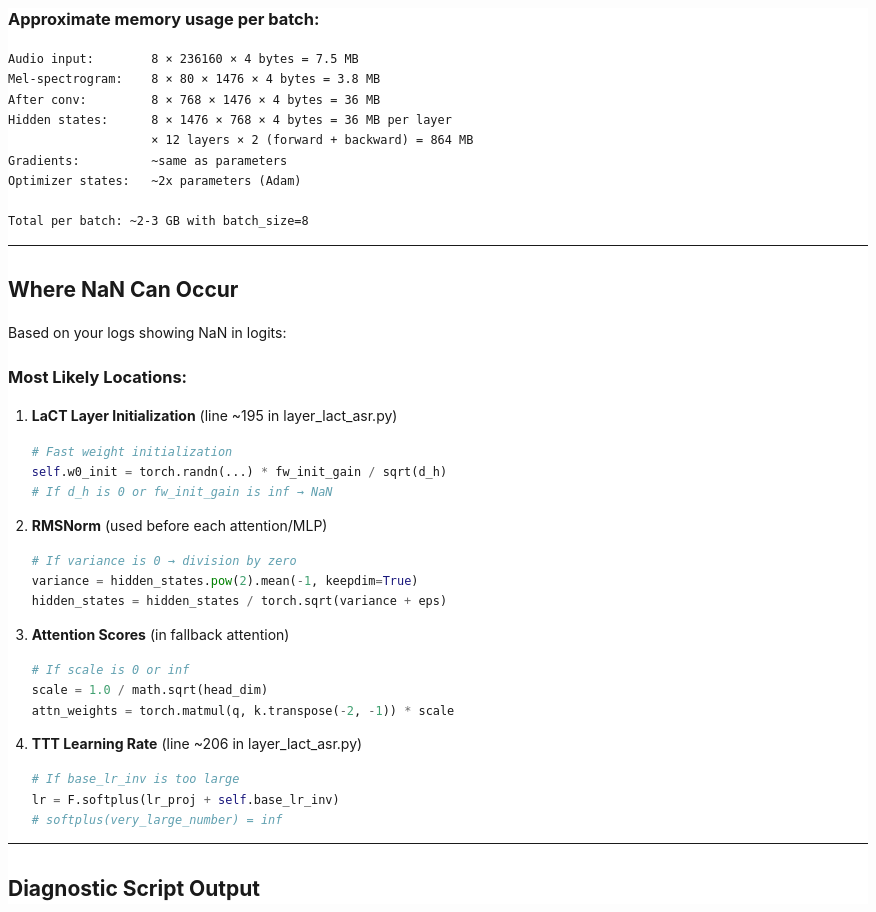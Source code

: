 ### Approximate memory usage per batch:

```
Audio input:        8 × 236160 × 4 bytes = 7.5 MB
Mel-spectrogram:    8 × 80 × 1476 × 4 bytes = 3.8 MB
After conv:         8 × 768 × 1476 × 4 bytes = 36 MB
Hidden states:      8 × 1476 × 768 × 4 bytes = 36 MB per layer
                    × 12 layers × 2 (forward + backward) = 864 MB
Gradients:          ~same as parameters
Optimizer states:   ~2x parameters (Adam)

Total per batch: ~2-3 GB with batch_size=8
```

---

## Where NaN Can Occur

Based on your logs showing NaN in logits:

### Most Likely Locations:

1. **LaCT Layer Initialization** (line ~195 in layer_lact_asr.py)
   ```python
   # Fast weight initialization
   self.w0_init = torch.randn(...) * fw_init_gain / sqrt(d_h)
   # If d_h is 0 or fw_init_gain is inf → NaN
   ```

2. **RMSNorm** (used before each attention/MLP)
   ```python
   # If variance is 0 → division by zero
   variance = hidden_states.pow(2).mean(-1, keepdim=True)
   hidden_states = hidden_states / torch.sqrt(variance + eps)
   ```

3. **Attention Scores** (in fallback attention)
   ```python
   # If scale is 0 or inf
   scale = 1.0 / math.sqrt(head_dim)
   attn_weights = torch.matmul(q, k.transpose(-2, -1)) * scale
   ```

4. **TTT Learning Rate** (line ~206 in layer_lact_asr.py)
   ```python
   # If base_lr_inv is too large
   lr = F.softplus(lr_proj + self.base_lr_inv)
   # softplus(very_large_number) = inf
   ```

---

## Diagnostic Script Output
